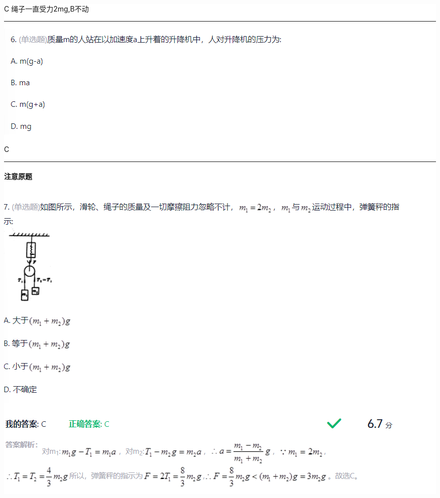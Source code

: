 C 绳子一直受力2mg,B不动

****

![image-20250104164113380](./assets/image-20250104164113380.png)

C

****

#### 注意原题

![image-20250104164129036](./assets/image-20250104164129036.png)

![image-20250104164144059](./assets/image-20250104164144059.png)
